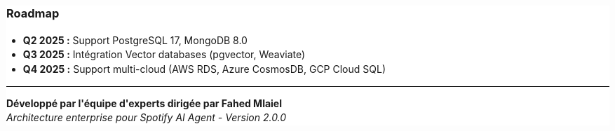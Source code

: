 ### Roadmap
- **Q2 2025 :** Support PostgreSQL 17, MongoDB 8.0
- **Q3 2025 :** Intégration Vector databases (pgvector, Weaviate)
- **Q4 2025 :** Support multi-cloud (AWS RDS, Azure CosmosDB, GCP Cloud SQL)

---

**Développé par l'équipe d'experts dirigée par Fahed Mlaiel**  
*Architecture enterprise pour Spotify AI Agent - Version 2.0.0*
